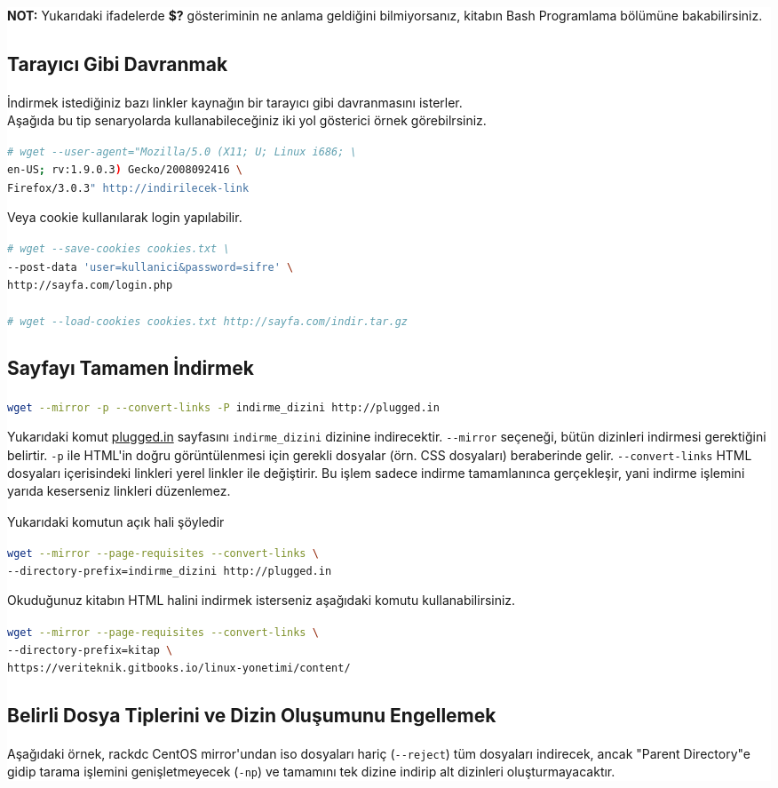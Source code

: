**NOT:** Yukarıdaki ifadelerde **$?** gösteriminin ne anlama geldiğini bilmiyorsanız, kitabın Bash Programlama bölümüne bakabilirsiniz.

## Tarayıcı Gibi Davranmak

İndirmek istediğiniz bazı linkler kaynağın bir tarayıcı gibi davranmasını isterler.  
Aşağıda bu tip senaryolarda kullanabileceğiniz iki yol gösterici örnek görebilrsiniz.

```bash
# wget --user-agent="Mozilla/5.0 (X11; U; Linux i686; \ 
en-US; rv:1.9.0.3) Gecko/2008092416 \
Firefox/3.0.3" http://indirilecek-link
```

Veya cookie kullanılarak login yapılabilir.

```bash
# wget --save-cookies cookies.txt \
--post-data 'user=kullanici&password=sifre' \
http://sayfa.com/login.php

# wget --load-cookies cookies.txt http://sayfa.com/indir.tar.gz
```

## Sayfayı Tamamen İndirmek

```bash
wget --mirror -p --convert-links -P indirme_dizini http://plugged.in
```

Yukarıdaki komut [plugged.in](http://plugged.in) sayfasını `indirme_dizini` dizinine indirecektir. `--mirror` seçeneği, bütün dizinleri indirmesi gerektiğini belirtir. `-p` ile HTML'in doğru görüntülenmesi için gerekli dosyalar \(örn. CSS dosyaları\) beraberinde gelir. `--convert-links` HTML dosyaları içerisindeki linkleri yerel linkler ile değiştirir. Bu işlem sadece indirme tamamlanınca gerçekleşir, yani indirme işlemini yarıda keserseniz linkleri düzenlemez.

Yukarıdaki komutun açık hali şöyledir

```bash
wget --mirror --page-requisites --convert-links \
--directory-prefix=indirme_dizini http://plugged.in
```

Okuduğunuz kitabın HTML halini indirmek isterseniz aşağıdaki komutu kullanabilirsiniz.

```bash
wget --mirror --page-requisites --convert-links \
--directory-prefix=kitap \
https://veriteknik.gitbooks.io/linux-yonetimi/content/
```

## Belirli Dosya Tiplerini ve Dizin Oluşumunu Engellemek

Aşağıdaki örnek, rackdc CentOS mirror'undan iso dosyaları hariç \(`--reject`\) tüm dosyaları indirecek, ancak "Parent Directory"e gidip tarama işlemini genişletmeyecek \(`-np`\) ve tamamını tek dizine indirip alt dizinleri oluşturmayacaktır.
